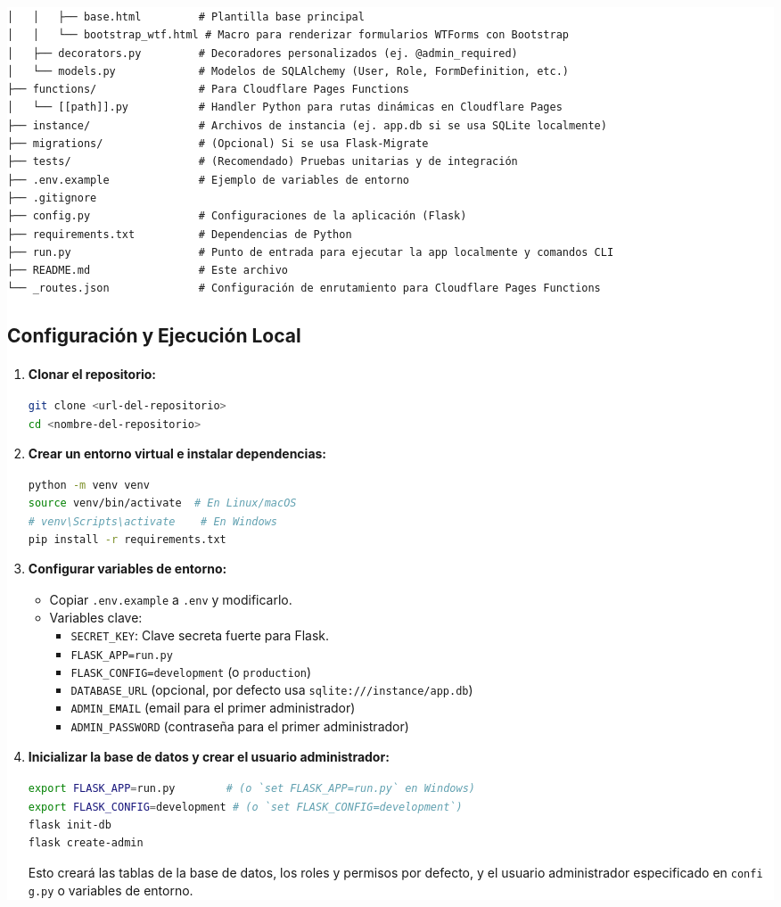 ```
│   │   ├── base.html         # Plantilla base principal
│   │   └── bootstrap_wtf.html # Macro para renderizar formularios WTForms con Bootstrap
│   ├── decorators.py         # Decoradores personalizados (ej. @admin_required)
│   └── models.py             # Modelos de SQLAlchemy (User, Role, FormDefinition, etc.)
├── functions/                # Para Cloudflare Pages Functions
│   └── [[path]].py           # Handler Python para rutas dinámicas en Cloudflare Pages
├── instance/                 # Archivos de instancia (ej. app.db si se usa SQLite localmente)
├── migrations/               # (Opcional) Si se usa Flask-Migrate
├── tests/                    # (Recomendado) Pruebas unitarias y de integración
├── .env.example              # Ejemplo de variables de entorno
├── .gitignore
├── config.py                 # Configuraciones de la aplicación (Flask)
├── requirements.txt          # Dependencias de Python
├── run.py                    # Punto de entrada para ejecutar la app localmente y comandos CLI
├── README.md                 # Este archivo
└── _routes.json              # Configuración de enrutamiento para Cloudflare Pages Functions
```

## Configuración y Ejecución Local

1.  **Clonar el repositorio:**
    ```bash
    git clone <url-del-repositorio>
    cd <nombre-del-repositorio>
    ```

2.  **Crear un entorno virtual e instalar dependencias:**
    ```bash
    python -m venv venv
    source venv/bin/activate  # En Linux/macOS
    # venv\Scripts\activate    # En Windows
    pip install -r requirements.txt
    ```

3.  **Configurar variables de entorno:**
    *   Copiar `.env.example` a `.env` y modificarlo.
    *   Variables clave:
        *   `SECRET_KEY`: Clave secreta fuerte para Flask.
        *   `FLASK_APP=run.py`
        *   `FLASK_CONFIG=development` (o `production`)
        *   `DATABASE_URL` (opcional, por defecto usa `sqlite:///instance/app.db`)
        *   `ADMIN_EMAIL` (email para el primer administrador)
        *   `ADMIN_PASSWORD` (contraseña para el primer administrador)

4.  **Inicializar la base de datos y crear el usuario administrador:**
    ```bash
    export FLASK_APP=run.py        # (o `set FLASK_APP=run.py` en Windows)
    export FLASK_CONFIG=development # (o `set FLASK_CONFIG=development`)
    flask init-db
    flask create-admin
    ```
    Esto creará las tablas de la base de datos, los roles y permisos por defecto, y el usuario administrador especificado en `config.py` o variables de entorno.

